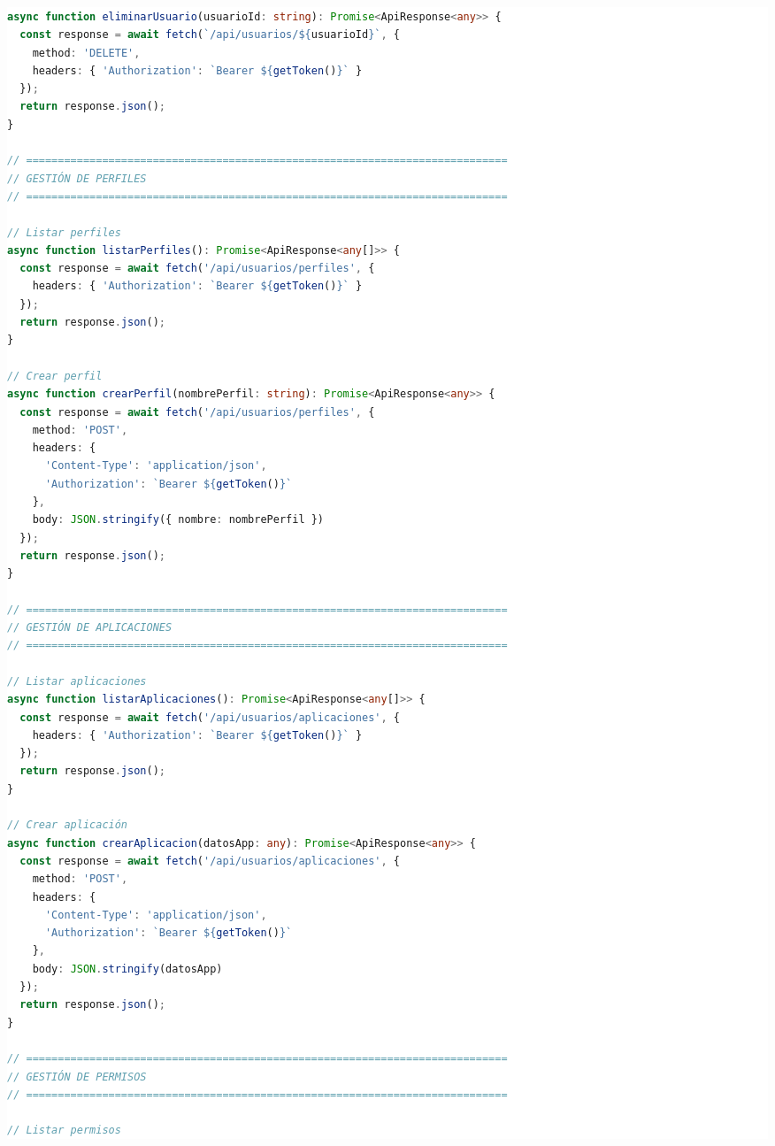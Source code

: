 ```typescript
async function eliminarUsuario(usuarioId: string): Promise<ApiResponse<any>> {
  const response = await fetch(`/api/usuarios/${usuarioId}`, {
    method: 'DELETE',
    headers: { 'Authorization': `Bearer ${getToken()}` }
  });
  return response.json();
}

// ============================================================================
// GESTIÓN DE PERFILES
// ============================================================================

// Listar perfiles
async function listarPerfiles(): Promise<ApiResponse<any[]>> {
  const response = await fetch('/api/usuarios/perfiles', {
    headers: { 'Authorization': `Bearer ${getToken()}` }
  });
  return response.json();
}

// Crear perfil
async function crearPerfil(nombrePerfil: string): Promise<ApiResponse<any>> {
  const response = await fetch('/api/usuarios/perfiles', {
    method: 'POST',
    headers: {
      'Content-Type': 'application/json',
      'Authorization': `Bearer ${getToken()}`
    },
    body: JSON.stringify({ nombre: nombrePerfil })
  });
  return response.json();
}

// ============================================================================
// GESTIÓN DE APLICACIONES
// ============================================================================

// Listar aplicaciones
async function listarAplicaciones(): Promise<ApiResponse<any[]>> {
  const response = await fetch('/api/usuarios/aplicaciones', {
    headers: { 'Authorization': `Bearer ${getToken()}` }
  });
  return response.json();
}

// Crear aplicación
async function crearAplicacion(datosApp: any): Promise<ApiResponse<any>> {
  const response = await fetch('/api/usuarios/aplicaciones', {
    method: 'POST',
    headers: {
      'Content-Type': 'application/json',
      'Authorization': `Bearer ${getToken()}`
    },
    body: JSON.stringify(datosApp)
  });
  return response.json();
}

// ============================================================================
// GESTIÓN DE PERMISOS
// ============================================================================

// Listar permisos
```